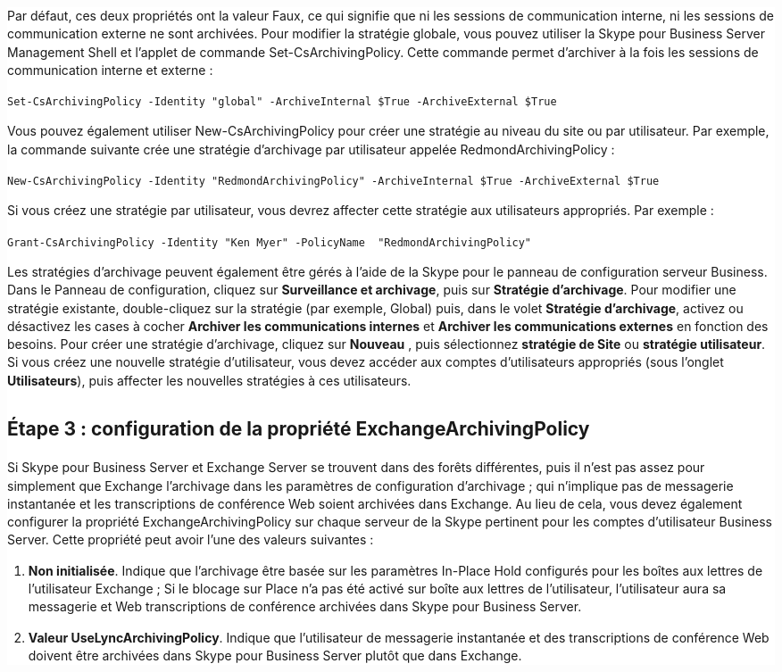 Par défaut, ces deux propriétés ont la valeur Faux, ce qui signifie que ni les sessions de communication interne, ni les sessions de communication externe ne sont archivées. Pour modifier la stratégie globale, vous pouvez utiliser la Skype pour Business Server Management Shell et l’applet de commande Set-CsArchivingPolicy. Cette commande permet d’archiver à la fois les sessions de communication interne et externe :
  
```
Set-CsArchivingPolicy -Identity "global" -ArchiveInternal $True -ArchiveExternal $True
```

Vous pouvez également utiliser New-CsArchivingPolicy pour créer une stratégie au niveau du site ou par utilisateur. Par exemple, la commande suivante crée une stratégie d’archivage par utilisateur appelée RedmondArchivingPolicy :
  
```
New-CsArchivingPolicy -Identity "RedmondArchivingPolicy" -ArchiveInternal $True -ArchiveExternal $True
```

Si vous créez une stratégie par utilisateur, vous devrez affecter cette stratégie aux utilisateurs appropriés. Par exemple :
  
```
Grant-CsArchivingPolicy -Identity "Ken Myer" -PolicyName  "RedmondArchivingPolicy"
```

Les stratégies d’archivage peuvent également être gérés à l’aide de la Skype pour le panneau de configuration serveur Business. Dans le Panneau de configuration, cliquez sur **Surveillance et archivage**, puis sur **Stratégie d’archivage**. Pour modifier une stratégie existante, double-cliquez sur la stratégie (par exemple, Global) puis, dans le volet **Stratégie d’archivage**, activez ou désactivez les cases à cocher **Archiver les communications internes** et **Archiver les communications externes** en fonction des besoins. Pour créer une stratégie d’archivage, cliquez sur **Nouveau** , puis sélectionnez **stratégie de Site** ou **stratégie utilisateur**. Si vous créez une nouvelle stratégie d’utilisateur, vous devez accéder aux comptes d’utilisateurs appropriés (sous l’onglet **Utilisateurs**), puis affecter les nouvelles stratégies à ces utilisateurs.
  
## <a name="step-3-configuring-the-exchangearchivingpolicy-property"></a>Étape 3 : configuration de la propriété ExchangeArchivingPolicy

Si Skype pour Business Server et Exchange Server se trouvent dans des forêts différentes, puis il n’est pas assez pour simplement que Exchange l’archivage dans les paramètres de configuration d’archivage ; qui n’implique pas de messagerie instantanée et les transcriptions de conférence Web soient archivées dans Exchange. Au lieu de cela, vous devez également configurer la propriété ExchangeArchivingPolicy sur chaque serveur de la Skype pertinent pour les comptes d’utilisateur Business Server. Cette propriété peut avoir l’une des valeurs suivantes :
  
1. **Non initialisée**. Indique que l’archivage être basée sur les paramètres In-Place Hold configurés pour les boîtes aux lettres de l’utilisateur Exchange ; Si le blocage sur Place n’a pas été activé sur boîte aux lettres de l’utilisateur, l’utilisateur aura sa messagerie et Web transcriptions de conférence archivées dans Skype pour Business Server. 
    
2. **Valeur UseLyncArchivingPolicy**. Indique que l’utilisateur de messagerie instantanée et des transcriptions de conférence Web doivent être archivées dans Skype pour Business Server plutôt que dans Exchange.
    